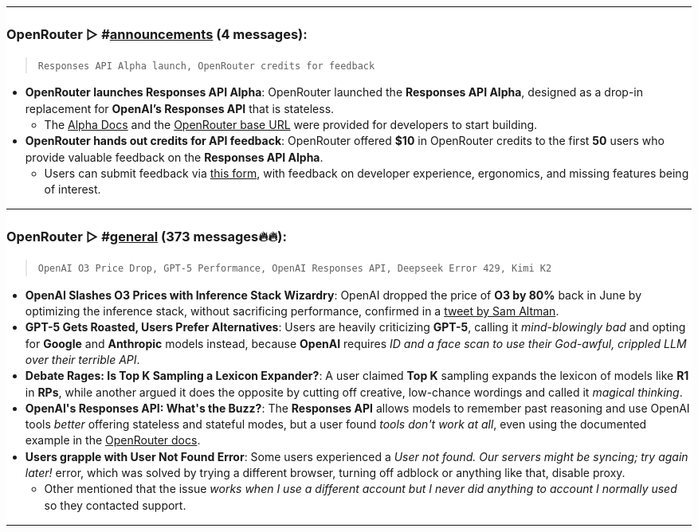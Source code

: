 
  

---


### **OpenRouter ▷ #[announcements](https://discord.com/channels/1091220969173028894/1092729520181739581/1418244978458755153)** (4 messages): 

> `Responses API Alpha launch, OpenRouter credits for feedback` 


- **OpenRouter launches Responses API Alpha**: OpenRouter launched the **Responses API Alpha**, designed as a drop-in replacement for **OpenAI’s Responses API** that is stateless.
   - The [Alpha Docs](https://openrouter.ai/docs/api-reference/responses-api-alpha/overview) and the [OpenRouter base URL](https://openrouter.ai/api/alpha/responses) were provided for developers to start building.
- **OpenRouter hands out credits for API feedback**: OpenRouter offered **$10** in OpenRouter credits to the first **50** users who provide valuable feedback on the **Responses API Alpha**.
   - Users can submit feedback via [this form](https://forms.gle/1VYihzyP8YJVnm1s6), with feedback on developer experience, ergonomics, and missing features being of interest.


  

---


### **OpenRouter ▷ #[general](https://discord.com/channels/1091220969173028894/1094454198688546826/1417948444584050706)** (373 messages🔥🔥): 

> `OpenAI O3 Price Drop, GPT-5 Performance, OpenAI Responses API, Deepseek Error 429, Kimi K2` 


- **OpenAI Slashes O3 Prices with Inference Stack Wizardry**: OpenAI dropped the price of **O3 by 80%** back in June by optimizing the inference stack, without sacrificing performance, confirmed in a [tweet by Sam Altman](https://x.com/sama/status/1932434606558462459).
- **GPT-5 Gets Roasted, Users Prefer Alternatives**: Users are heavily criticizing **GPT-5**, calling it *mind-blowingly bad* and opting for **Google** and **Anthropic** models instead, because **OpenAI** requires *ID and a face scan to use their God-awful, crippled LLM over their terrible API*.
- **Debate Rages: Is Top K Sampling a Lexicon Expander?**: A user claimed **Top K** sampling expands the lexicon of models like **R1** in **RPs**, while another argued it does the opposite by cutting off creative, low-chance wordings and called it *magical thinking*.
- **OpenAI's Responses API: What's the Buzz?**: The **Responses API** allows models to remember past reasoning and use OpenAI tools *better* offering stateless and stateful modes, but a user found *tools don't work at all*, even using the documented example in the [OpenRouter docs](https://openrouter.ai/docs/api-reference/responses-api-alpha/tool-calling#tool-responses-in-conversation).
- **Users grapple with User Not Found Error**: Some users experienced a *User not found. Our servers might be syncing; try again later!* error, which was solved by trying a different browser, turning off adblock or anything like that, disable proxy.
   - Other mentioned that the issue *works when I use a different account but I never did anything to account I normally used* so they contacted support.


  

---
